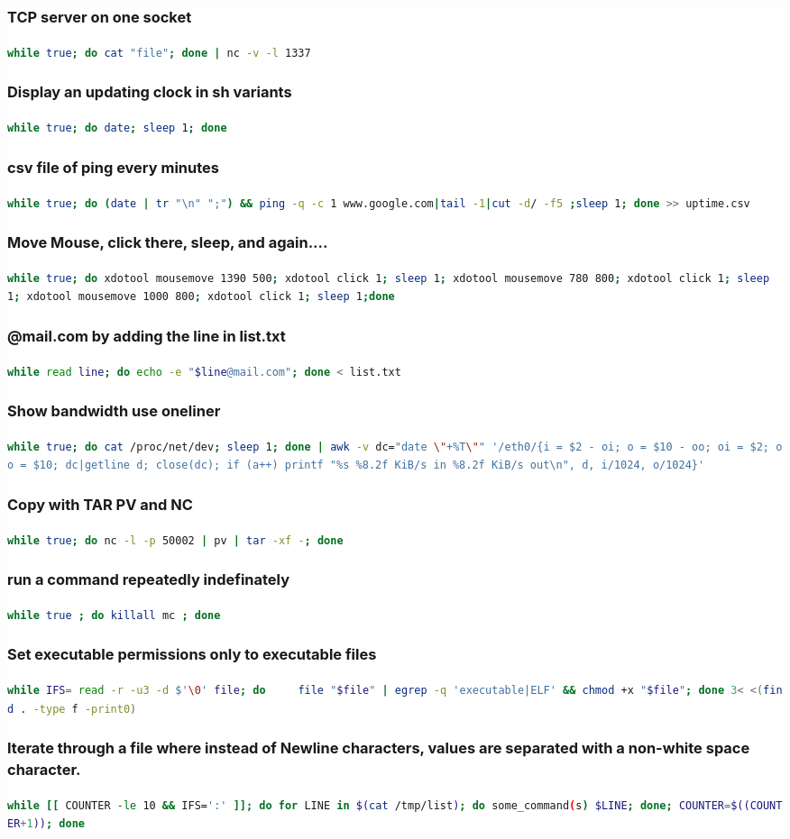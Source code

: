 ### TCP server on one socket
```sh
while true; do cat "file"; done | nc -v -l 1337
```

### Display an updating clock in sh variants
```sh
while true; do date; sleep 1; done
```

### csv file of ping every minutes
```sh
while true; do (date | tr "\n" ";") && ping -q -c 1 www.google.com|tail -1|cut -d/ -f5 ;sleep 1; done >> uptime.csv
```

### Move Mouse, click there, sleep, and again....
```sh
while true; do xdotool mousemove 1390 500; xdotool click 1; sleep 1; xdotool mousemove 780 800; xdotool click 1; sleep 1; xdotool mousemove 1000 800; xdotool click 1; sleep 1;done
```

### @mail.com by adding the line in list.txt
```sh
while read line; do echo -e "$line@mail.com"; done < list.txt
```

### Show bandwidth use oneliner
```sh
while true; do cat /proc/net/dev; sleep 1; done | awk -v dc="date \"+%T\"" '/eth0/{i = $2 - oi; o = $10 - oo; oi = $2; oo = $10; dc|getline d; close(dc); if (a++) printf "%s %8.2f KiB/s in %8.2f KiB/s out\n", d, i/1024, o/1024}'
```

### Copy with TAR PV and NC
```sh
while true; do nc -l -p 50002 | pv | tar -xf -; done
```

### run a command repeatedly indefinately
```sh
while true ; do killall mc ; done
```

### Set executable permissions only to executable files
```sh
while IFS= read -r -u3 -d $'\0' file; do     file "$file" | egrep -q 'executable|ELF' && chmod +x "$file"; done 3< <(find . -type f -print0)
```

### Iterate through a file where instead of Newline characters, values are separated with a non-white space character.
```sh
while [[ COUNTER -le 10 && IFS=':' ]]; do for LINE in $(cat /tmp/list); do some_command(s) $LINE; done; COUNTER=$((COUNTER+1)); done
```
